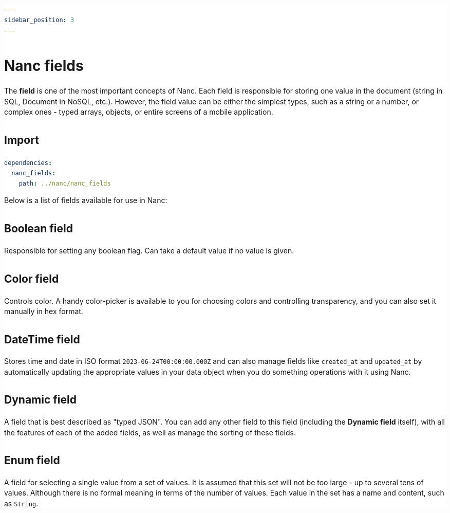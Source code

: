 ```yaml
---
sidebar_position: 3
---
```


# Nanc fields

The **field** is one of the most important concepts of Nanc. Each field is responsible for storing one value in the document (string in SQL, Document in NoSQL, etc.). However, the field value can be either the simplest types, such as a string or a number, or complex ones - typed arrays, objects, or entire screens of a mobile application.

## Import

```yaml
dependencies:
  nanc_fields:
    path: ../nanc/nanc_fields
```

Below is a list of fields available for use in Nanc:

## Boolean field

Responsible for setting any boolean flag. Can take a default value if no value is given.

## Color field

Controls color. A handy color-picker is available to you for choosing colors and controlling transparency, and you can also set it manually in hex format.

## DateTime field

Stores time and date in ISO format `2023-06-24T00:00:00.000Z` and can also manage fields like `created_at` and `updated_at` by automatically updating the appropriate values in your data object when you do something operations with it using Nanc.

## Dynamic field

A field that is best described as "typed JSON". You can add any other field to this field (including the **Dynamic field** itself), with all the features of each of the added fields, as well as manage the sorting of these fields.

## Enum field

A field for selecting a single value from a set of values. It is assumed that this set will not be too large - up to several tens of values. Although there is no formal meaning in terms of the number of values. Each value in the set has a name and content, such as `String`.
